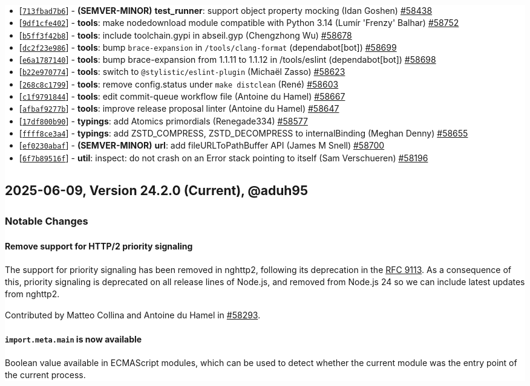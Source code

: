 * \[[`713fbad7b6`](https://github.com/nodejs/node/commit/713fbad7b6)] - **(SEMVER-MINOR)** **test\_runner**: support object property mocking (Idan Goshen) [#58438](https://github.com/nodejs/node/pull/58438)
* \[[`9df1cfe402`](https://github.com/nodejs/node/commit/9df1cfe402)] - **tools**: make nodedownload module compatible with Python 3.14 (Lumír 'Frenzy' Balhar) [#58752](https://github.com/nodejs/node/pull/58752)
* \[[`b5ff3f42b8`](https://github.com/nodejs/node/commit/b5ff3f42b8)] - **tools**: include toolchain.gypi in abseil.gyp (Chengzhong Wu) [#58678](https://github.com/nodejs/node/pull/58678)
* \[[`dc2f23e986`](https://github.com/nodejs/node/commit/dc2f23e986)] - **tools**: bump `brace-expansion` in `/tools/clang-format` (dependabot\[bot]) [#58699](https://github.com/nodejs/node/pull/58699)
* \[[`e6a1787140`](https://github.com/nodejs/node/commit/e6a1787140)] - **tools**: bump brace-expansion from 1.1.11 to 1.1.12 in /tools/eslint (dependabot\[bot]) [#58698](https://github.com/nodejs/node/pull/58698)
* \[[`b22e970774`](https://github.com/nodejs/node/commit/b22e970774)] - **tools**: switch to `@stylistic/eslint-plugin` (Michaël Zasso) [#58623](https://github.com/nodejs/node/pull/58623)
* \[[`268c8c1799`](https://github.com/nodejs/node/commit/268c8c1799)] - **tools**: remove config.status under `make distclean` (René) [#58603](https://github.com/nodejs/node/pull/58603)
* \[[`c1f9791844`](https://github.com/nodejs/node/commit/c1f9791844)] - **tools**: edit commit-queue workflow file (Antoine du Hamel) [#58667](https://github.com/nodejs/node/pull/58667)
* \[[`afbaf9277b`](https://github.com/nodejs/node/commit/afbaf9277b)] - **tools**: improve release proposal linter (Antoine du Hamel) [#58647](https://github.com/nodejs/node/pull/58647)
* \[[`17df800b90`](https://github.com/nodejs/node/commit/17df800b90)] - **typings**: add Atomics primordials (Renegade334) [#58577](https://github.com/nodejs/node/pull/58577)
* \[[`ffff8ce3a4`](https://github.com/nodejs/node/commit/ffff8ce3a4)] - **typings**: add ZSTD\_COMPRESS, ZSTD\_DECOMPRESS to internalBinding (Meghan Denny) [#58655](https://github.com/nodejs/node/pull/58655)
* \[[`ef0230abaf`](https://github.com/nodejs/node/commit/ef0230abaf)] - **(SEMVER-MINOR)** **url**: add fileURLToPathBuffer API (James M Snell) [#58700](https://github.com/nodejs/node/pull/58700)
* \[[`6f7b89516f`](https://github.com/nodejs/node/commit/6f7b89516f)] - **util**: inspect: do not crash on an Error stack pointing to itself (Sam Verschueren) [#58196](https://github.com/nodejs/node/pull/58196)

<a id="24.2.0"></a>

## 2025-06-09, Version 24.2.0 (Current), @aduh95

### Notable Changes

#### Remove support for HTTP/2 priority signaling

The support for priority signaling has been removed in nghttp2, following its
deprecation in the [RFC 9113](https://datatracker.ietf.org/doc/html/rfc9113#section-5.3.1).
As a consequence of this, priority signaling is deprecated on all release lines of Node.js,
and removed from Node.js 24 so we can include latest updates from nghttp2.

Contributed by Matteo Collina and Antoine du Hamel in
[#58293](https://github.com/nodejs/node/pull/58293).

#### `import.meta.main` is now available

Boolean value available in ECMAScript modules, which can be used to detect
whether the current module was the entry point of the current process.
